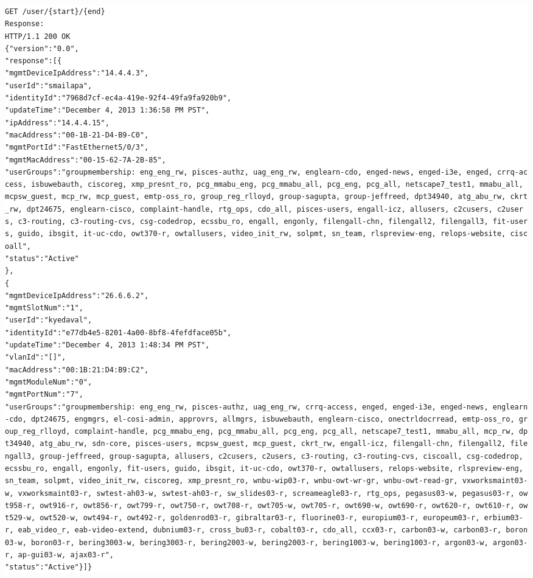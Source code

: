 ```shell
GET /user/{start}/{end} 
Response: 
HTTP/1.1 200 OK 
{"version":"0.0", 
"response":[{ 
"mgmtDeviceIpAddress":"14.4.4.3", 
"userId":"smailapa", 
"identityId":"7968d7cf-ec4a-419e-92f4-49fa9fa920b9", 
"updateTime":"December 4, 2013 1:36:58 PM PST", 
"ipAddress":"14.4.4.15", 
"macAddress":"00-1B-21-D4-B9-C0", 
"mgmtPortId":"FastEthernet5/0/3", 
"mgmtMacAddress":"00-15-62-7A-2B-85", 
"userGroups":"groupmembership: eng_eng_rw, pisces-authz, uag_eng_rw, englearn-cdo, enged-news, enged-i3e, enged, crrq-access, isbuwebauth, ciscoreg, xmp_presnt_ro, pcg_mmabu_eng, pcg_mmabu_all, pcg_eng, pcg_all, netscape7_test1, mmabu_all, mcpsw_guest, mcp_rw, mcp_guest, emtp-oss_ro, group_reg_rlloyd, group-sagupta, group-jeffreed, dpt34940, atg_abu_rw, ckrt_rw, dpt24675, englearn-cisco, complaint-handle, rtg_ops, cdo_all, pisces-users, engall-icz, allusers, c2cusers, c2users, c3-routing, c3-routing-cvs, csg-codedrop, ecssbu_ro, engall, engonly, filengall-chn, filengall2, filengall3, fit-users, guido, ibsgit, it-uc-cdo, owt370-r, owtallusers, video_init_rw, solpmt, sn_team, rlspreview-eng, relops-website, ciscoall", 
"status":"Active" 
}, 
{ 
"mgmtDeviceIpAddress":"26.6.6.2", 
"mgmtSlotNum":"1", 
"userId":"kyedaval", 
"identityId":"e77db4e5-8201-4a00-8bf8-4fefdface05b", 
"updateTime":"December 4, 2013 1:48:34 PM PST", 
"vlanId":"[]", 
"macAddress":"00:1B:21:D4:B9:C2", 
"mgmtModuleNum":"0", 
"mgmtPortNum":"7", 
"userGroups":"groupmembership: eng_eng_rw, pisces-authz, uag_eng_rw, crrq-access, enged, enged-i3e, enged-news, englearn-cdo, dpt24675, engmgrs, el-cosi-admin, approvrs, allmgrs, isbuwebauth, englearn-cisco, onectrldocrread, emtp-oss_ro, group_reg_rlloyd, complaint-handle, pcg_mmabu_eng, pcg_mmabu_all, pcg_eng, pcg_all, netscape7_test1, mmabu_all, mcp_rw, dpt34940, atg_abu_rw, sdn-core, pisces-users, mcpsw_guest, mcp_guest, ckrt_rw, engall-icz, filengall-chn, filengall2, filengall3, group-jeffreed, group-sagupta, allusers, c2cusers, c2users, c3-routing, c3-routing-cvs, ciscoall, csg-codedrop, ecssbu_ro, engall, engonly, fit-users, guido, ibsgit, it-uc-cdo, owt370-r, owtallusers, relops-website, rlspreview-eng, sn_team, solpmt, video_init_rw, ciscoreg, xmp_presnt_ro, wnbu-wip03-r, wnbu-owt-wr-gr, wnbu-owt-read-gr, vxworksmaint03-w, vxworksmaint03-r, swtest-ah03-w, swtest-ah03-r, sw_slides03-r, screameagle03-r, rtg_ops, pegasus03-w, pegasus03-r, owt958-r, owt916-r, owt856-r, owt799-r, owt750-r, owt708-r, owt705-w, owt705-r, owt690-w, owt690-r, owt620-r, owt610-r, owt529-w, owt520-w, owt494-r, owt492-r, goldenrod03-r, gibraltar03-r, fluorine03-r, europium03-r, europeum03-r, erbium03-r, eab_video_r, eab-video-extend, dubnium03-r, cross_bu03-r, cobalt03-r, cdo_all, ccx03-r, carbon03-w, carbon03-r, boron03-w, boron03-r, bering3003-w, bering3003-r, bering2003-w, bering2003-r, bering1003-w, bering1003-r, argon03-w, argon03-r, ap-gui03-w, ajax03-r", 
"status":"Active"}]} 
```
